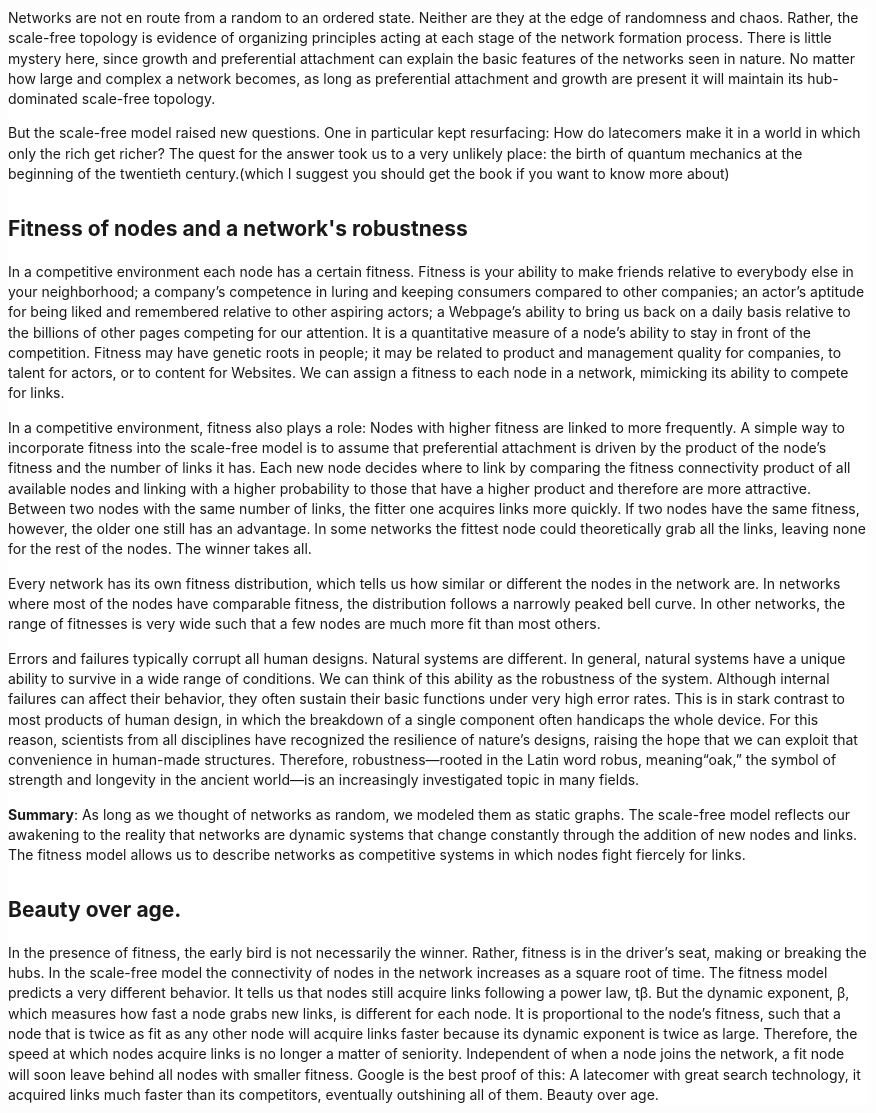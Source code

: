 Networks are not en route from a random to an ordered state. Neither are they at the edge of randomness and chaos. Rather, the scale-free topology is evidence of organizing principles acting at each stage of the network formation process. There is little mystery here, since growth and preferential attachment can explain the basic features of the networks seen in nature. No matter how large and complex a network becomes, as long as preferential attachment and growth are present it will maintain its hub-dominated scale-free topology.

But the scale-free model raised new questions. One in particular kept resurfacing: How do latecomers make it in a world in which only the rich get richer? The quest for the answer took us to a very unlikely place: the birth of quantum mechanics at the beginning of the twentieth century.(which I suggest you should get the book if you want to know more about)
## Fitness of nodes and a network's robustness
 In a competitive environment each node has a certain fitness. Fitness is your ability to make friends relative to everybody else in your neighborhood; a company’s competence in luring and keeping consumers compared to other companies; an actor’s aptitude for being liked and remembered relative to other aspiring actors; a Webpage’s ability to bring us back on a daily basis relative to the billions of other pages competing for our attention. It is a quantitative measure of a node’s ability to stay in front of the competition. Fitness may have genetic roots in people; it may be related to product and management quality for companies, to talent for actors, or to content for Websites. We can assign a fitness to each node in a network, mimicking its ability to compete for links.

In a competitive environment, fitness also plays a role: Nodes with higher fitness are linked to more frequently. A simple way to incorporate fitness into the scale-free model is to assume that preferential attachment is driven by the product of the node’s fitness and the number of links it has. Each new node decides where to link by comparing the fitness connectivity product of all available nodes and linking with a higher probability to those that have a higher product and therefore are more attractive. Between two nodes with the same number of links, the fitter one acquires links more quickly. If two nodes have the same fitness, however, the older one still has an advantage. In some networks the fittest node could theoretically grab all the links, leaving none for the rest of the nodes. The winner takes all.

Every network has its own fitness distribution, which tells us how similar or different the nodes in the network are. In networks where most of the nodes have comparable fitness, the distribution follows a narrowly peaked bell curve. In other networks, the range of fitnesses is very wide such that a few nodes are much more fit than most others.

Errors and failures typically corrupt all human designs. Natural systems are different. In general, natural systems have a unique ability to survive in a wide range of conditions. We can think of this ability as the robustness of the system. Although internal failures can affect their behavior, they often sustain their basic functions under very high error rates. This is in stark contrast to most products of human design, in which the breakdown of a single component often handicaps the whole device. For this reason, scientists from all disciplines have recognized the resilience of nature’s designs, raising the hope that we can exploit that convenience in human-made structures. Therefore, robustness—rooted in the Latin word robus, meaning“oak,” the symbol of strength and longevity in the ancient world—is an increasingly investigated topic in many fields.

**Summary**: As long as we thought of networks as random, we modeled them as static graphs. The scale-free model reflects our awakening to the reality that networks are dynamic systems that change constantly through the addition of new nodes and links. The fitness model allows us to describe networks as competitive systems in which nodes fight fiercely for links.
## Beauty over age.
In the presence of fitness, the early bird is not necessarily the winner. Rather, fitness is in the driver’s seat, making or breaking the hubs. In the scale-free model the connectivity of nodes in the network increases as a square root of time. The fitness model predicts a very different behavior. It tells us that nodes still acquire links following a power law, tβ. But the dynamic exponent, β, which measures how fast a node grabs new links, is different for each node. It is proportional to the node’s fitness, such that a node that is twice as fit as any other node will acquire links faster because its dynamic exponent is twice as large. Therefore, the speed at which nodes acquire links is no longer a matter of seniority. Independent of when a node joins the network, a fit node will soon leave behind all nodes with smaller fitness. Google is the best proof of this: A latecomer with great search technology, it acquired links much faster than its competitors, eventually outshining all of them. Beauty over age.